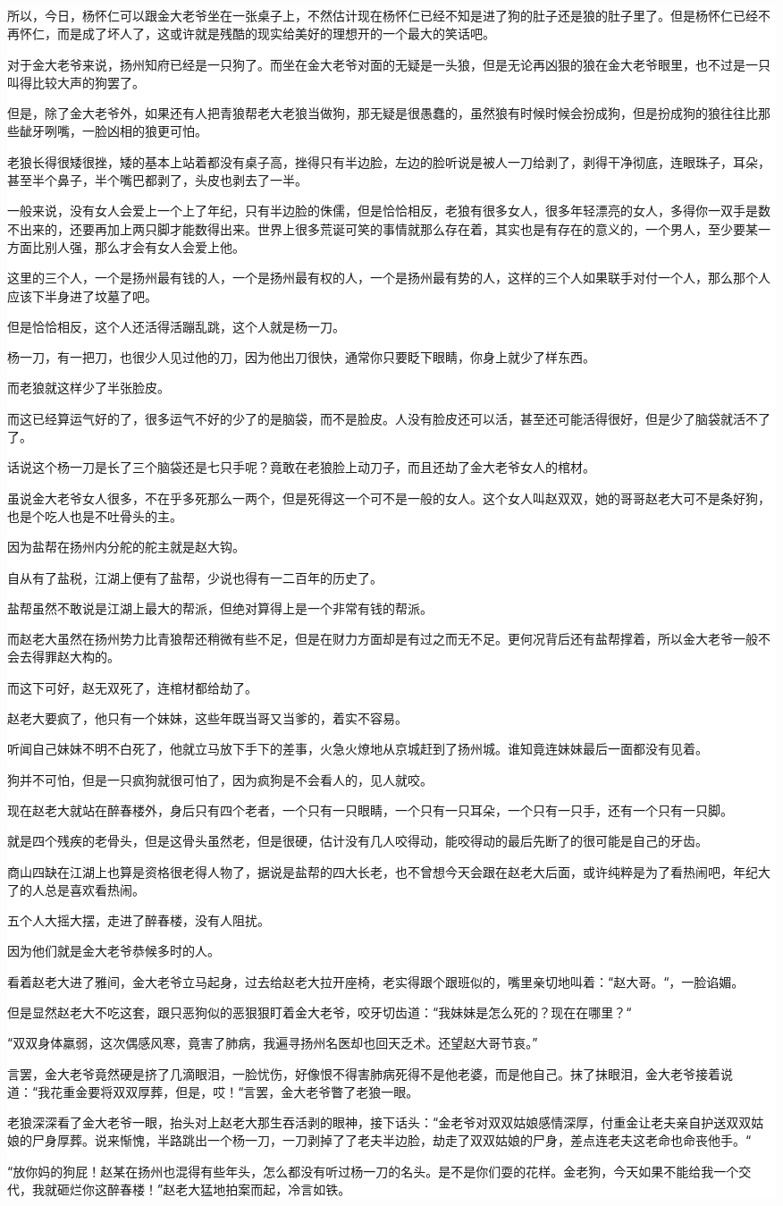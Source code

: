所以，今日，杨怀仁可以跟金大老爷坐在一张桌子上，不然估计现在杨怀仁已经不知是进了狗的肚子还是狼的肚子里了。但是杨怀仁已经不再怀仁，而是成了坏人了，这或许就是残酷的现实给美好的理想开的一个最大的笑话吧。

对于金大老爷来说，扬州知府已经是一只狗了。而坐在金大老爷对面的无疑是一头狼，但是无论再凶狠的狼在金大老爷眼里，也不过是一只叫得比较大声的狗罢了。

但是，除了金大老爷外，如果还有人把青狼帮老大老狼当做狗，那无疑是很愚蠢的，虽然狼有时候时候会扮成狗，但是扮成狗的狼往往比那些龇牙咧嘴，一脸凶相的狼更可怕。

老狼长得很矮很挫，矮的基本上站着都没有桌子高，挫得只有半边脸，左边的脸听说是被人一刀给剥了，剥得干净彻底，连眼珠子，耳朵，甚至半个鼻子，半个嘴巴都剥了，头皮也剥去了一半。

一般来说，没有女人会爱上一个上了年纪，只有半边脸的侏儒，但是恰恰相反，老狼有很多女人，很多年轻漂亮的女人，多得你一双手是数不出来的，还要再加上两只脚才能数得出来。世界上很多荒诞可笑的事情就那么存在着，其实也是有存在的意义的，一个男人，至少要某一方面比别人强，那么才会有女人会爱上他。

这里的三个人，一个是扬州最有钱的人，一个是扬州最有权的人，一个是扬州最有势的人，这样的三个人如果联手对付一个人，那么那个人应该下半身进了坟墓了吧。

但是恰恰相反，这个人还活得活蹦乱跳，这个人就是杨一刀。

杨一刀，有一把刀，也很少人见过他的刀，因为他出刀很快，通常你只要眨下眼睛，你身上就少了样东西。

而老狼就这样少了半张脸皮。

而这已经算运气好的了，很多运气不好的少了的是脑袋，而不是脸皮。人没有脸皮还可以活，甚至还可能活得很好，但是少了脑袋就活不了了。

话说这个杨一刀是长了三个脑袋还是七只手呢？竟敢在老狼脸上动刀子，而且还劫了金大老爷女人的棺材。

虽说金大老爷女人很多，不在乎多死那么一两个，但是死得这一个可不是一般的女人。这个女人叫赵双双，她的哥哥赵老大可不是条好狗，也是个吃人也是不吐骨头的主。

因为盐帮在扬州内分舵的舵主就是赵大钩。

自从有了盐税，江湖上便有了盐帮，少说也得有一二百年的历史了。

盐帮虽然不敢说是江湖上最大的帮派，但绝对算得上是一个非常有钱的帮派。

而赵老大虽然在扬州势力比青狼帮还稍微有些不足，但是在财力方面却是有过之而无不足。更何况背后还有盐帮撑着，所以金大老爷一般不会去得罪赵大构的。

而这下可好，赵无双死了，连棺材都给劫了。

赵老大要疯了，他只有一个妹妹，这些年既当哥又当爹的，着实不容易。

听闻自己妹妹不明不白死了，他就立马放下手下的差事，火急火燎地从京城赶到了扬州城。谁知竟连妹妹最后一面都没有见着。

狗并不可怕，但是一只疯狗就很可怕了，因为疯狗是不会看人的，见人就咬。

现在赵老大就站在醉春楼外，身后只有四个老者，一个只有一只眼睛，一个只有一只耳朵，一个只有一只手，还有一个只有一只脚。

就是四个残疾的老骨头，但是这骨头虽然老，但是很硬，估计没有几人咬得动，能咬得动的最后先断了的很可能是自己的牙齿。

商山四缺在江湖上也算是资格很老得人物了，据说是盐帮的四大长老，也不曾想今天会跟在赵老大后面，或许纯粹是为了看热闹吧，年纪大了的人总是喜欢看热闹。

五个人大摇大摆，走进了醉春楼，没有人阻扰。

因为他们就是金大老爷恭候多时的人。

看着赵老大进了雅间，金大老爷立马起身，过去给赵老大拉开座椅，老实得跟个跟班似的，嘴里亲切地叫着：“赵大哥。“，一脸谄媚。

但是显然赵老大不吃这套，跟只恶狗似的恶狠狠盯着金大老爷，咬牙切齿道：“我妹妹是怎么死的？现在在哪里？“

“双双身体羸弱，这次偶感风寒，竟害了肺病，我遍寻扬州名医却也回天乏术。还望赵大哥节哀。”

言罢，金大老爷竟然硬是挤了几滴眼泪，一脸忧伤，好像恨不得害肺病死得不是他老婆，而是他自己。抹了抹眼泪，金大老爷接着说道：“我花重金要将双双厚葬，但是，哎！“言罢，金大老爷瞥了老狼一眼。

老狼深深看了金大老爷一眼，抬头对上赵老大那生吞活剥的眼神，接下话头：“金老爷对双双姑娘感情深厚，付重金让老夫亲自护送双双姑娘的尸身厚葬。说来惭愧，半路跳出一个杨一刀，一刀剥掉了了老夫半边脸，劫走了双双姑娘的尸身，差点连老夫这老命也命丧他手。“

“放你妈的狗屁！赵某在扬州也混得有些年头，怎么都没有听过杨一刀的名头。是不是你们耍的花样。金老狗，今天如果不能给我一个交代，我就砸烂你这醉春楼！”赵老大猛地拍案而起，冷言如铁。
